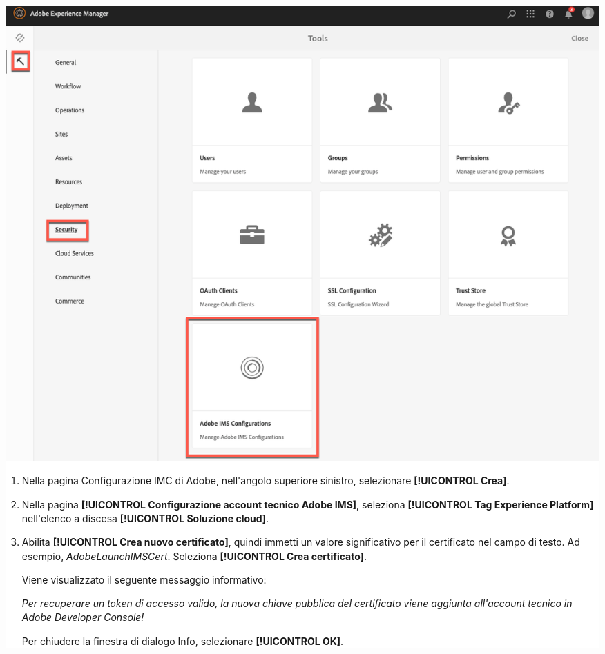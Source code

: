    ![2019-07-25_11-52-58](assets/2019-07-25_11-52-58.png)

1. Nella pagina Configurazione IMC di Adobe, nell&#39;angolo superiore sinistro, selezionare **[!UICONTROL Crea]**.
1. Nella pagina **[!UICONTROL Configurazione account tecnico Adobe IMS]**, seleziona **[!UICONTROL Tag Experience Platform]** nell&#39;elenco a discesa **[!UICONTROL Soluzione cloud]**.
1. Abilita **[!UICONTROL Crea nuovo certificato]**, quindi immetti un valore significativo per il certificato nel campo di testo. Ad esempio, *AdobeLaunchIMSCert*. Seleziona **[!UICONTROL Crea certificato]**.

   Viene visualizzato il seguente messaggio informativo:

   *Per recuperare un token di accesso valido, la nuova chiave pubblica del certificato viene aggiunta all&#39;account tecnico in Adobe Developer Console!*

   Per chiudere la finestra di dialogo Info, selezionare **[!UICONTROL OK]**.

